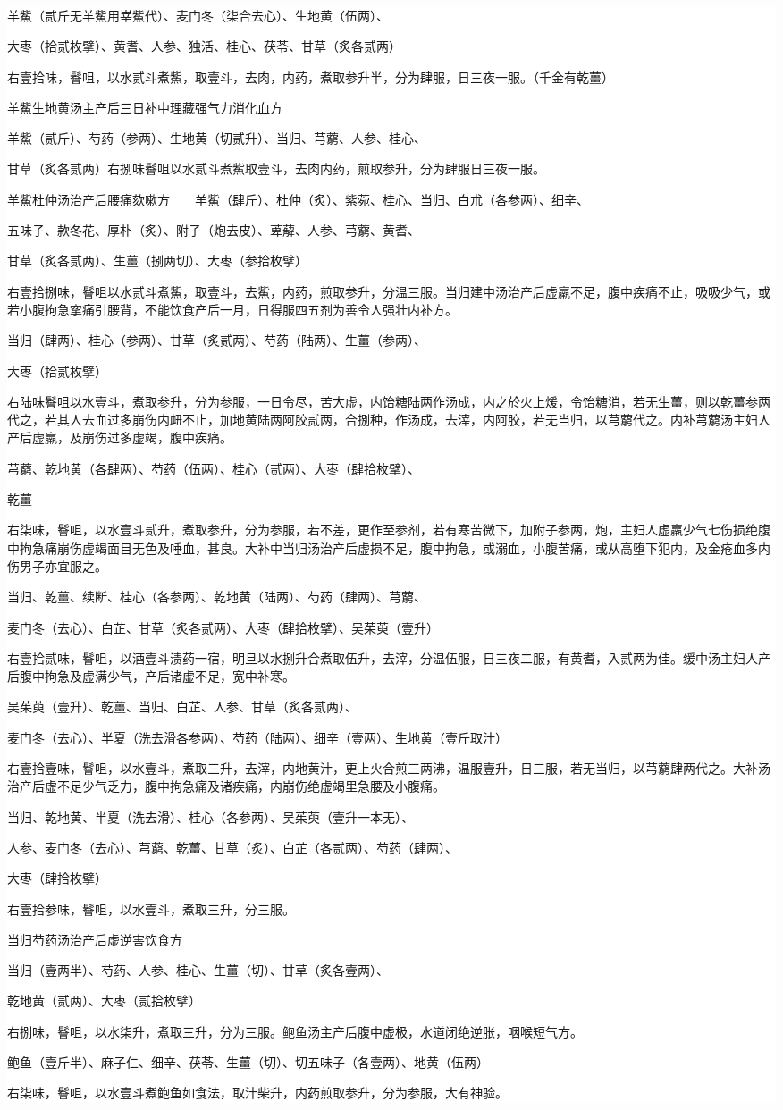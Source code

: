 羊鮆（贰斤无羊鮆用峷鮆代）、麦门冬（柒合去心）、生地黄（伍两）、

大枣（拾贰枚擘）、黄耆、人参、独活、桂心、茯苓、甘草（炙各贰两）

右壹拾味，鬙咀，以水贰斗煮鮆，取壹斗，去肉，内药，煮取参升半，分为肆服，日三夜一服。（千金有乾薑）

羊鮆生地黄汤主产后三日补中理藏强气力消化血方

羊鮆（贰斤）、芍药（参两）、生地黄（切贰升）、当归、芎藭、人参、桂心、

甘草（炙各贰两）右捌味鬙咀以水贰斗煮鮆取壹斗，去肉内药，煎取参升，分为肆服日三夜一服。

羊鮆杜仲汤治产后腰痛欬嗽方　　羊鮆（肆斤）、杜仲（炙）、紫菀、桂心、当归、白朮（各参两）、细辛、

五味子、款冬花、厚朴（炙）、附子（炮去皮）、萆薢、人参、芎藭、黄耆、

甘草（炙各贰两）、生薑（捌两切）、大枣（参拾枚擘）

右壹拾捌味，鬙咀以水贰斗煮鮆，取壹斗，去鮆，内药，煎取参升，分温三服。当归建中汤治产后虚羸不足，腹中疾痛不止，吸吸少气，或若小腹拘急挛痛引腰背，不能饮食产后一月，日得服四五剂为善令人强壮内补方。

当归（肆两）、桂心（参两）、甘草（炙贰两）、芍药（陆两）、生薑（参两）、

大枣（拾贰枚擘）

右陆味鬙咀以水壹斗，煮取参升，分为参服，一日令尽，苦大虚，内饴糖陆两作汤成，内之於火上煖，令饴糖消，若无生薑，则以乾薑参两代之，若其人去血过多崩伤内衄不止，加地黄陆两阿胶贰两，合捌种，作汤成，去滓，内阿胶，若无当归，以芎藭代之。内补芎藭汤主妇人产后虚羸，及崩伤过多虚竭，腹中疾痛。

芎藭、乾地黄（各肆两）、芍药（伍两）、桂心（贰两）、大枣（肆拾枚擘）、

乾薑

右柒味，鬙咀，以水壹斗贰升，煮取参升，分为参服，若不差，更作至参剂，若有寒苦微下，加附子参两，炮，主妇人虚羸少气七伤损绝腹中拘急痛崩伤虚竭面目无色及唾血，甚良。大补中当归汤治产后虚损不足，腹中拘急，或溺血，小腹苦痛，或从高堕下犯内，及金疮血多内伤男子亦宜服之。

当归、乾薑、续断、桂心（各参两）、乾地黄（陆两）、芍药（肆两）、芎藭、

麦门冬（去心）、白芷、甘草（炙各贰两）、大枣（肆拾枚擘）、吴茱萸（壹升）

右壹拾贰味，鬙咀，以酒壹斗渍药一宿，明旦以水捌升合煮取伍升，去滓，分温伍服，日三夜二服，有黄耆，入贰两为佳。缓中汤主妇人产后腹中拘急及虚满少气，产后诸虚不足，宽中补寒。

吴茱萸（壹升）、乾薑、当归、白芷、人参、甘草（炙各贰两）、

麦门冬（去心）、半夏（洗去滑各参两）、芍药（陆两）、细辛（壹两）、生地黄（壹斤取汁）

右壹拾壹味，鬙咀，以水壹斗，煮取三升，去滓，内地黄汁，更上火合煎三两沸，温服壹升，日三服，若无当归，以芎藭肆两代之。大补汤治产后虚不足少气乏力，腹中拘急痛及诸疾痛，内崩伤绝虚竭里急腰及小腹痛。

当归、乾地黄、半夏（洗去滑）、桂心（各参两）、吴茱萸（壹升一本无）、

人参、麦门冬（去心）、芎藭、乾薑、甘草（炙）、白芷（各贰两）、芍药（肆两）、

大枣（肆拾枚擘）

右壹拾参味，鬙咀，以水壹斗，煮取三升，分三服。

当归芍药汤治产后虚逆害饮食方

当归（壹两半）、芍药、人参、桂心、生薑（切）、甘草（炙各壹两）、

乾地黄（贰两）、大枣（贰拾枚擘）

右捌味，鬙咀，以水柒升，煮取三升，分为三服。鲍鱼汤主产后腹中虚极，水道闭绝逆胀，咽喉短气方。

鲍鱼（壹斤半）、麻子仁、细辛、茯苓、生薑（切）、切五味子（各壹两）、地黄（伍两）

右柒味，鬙咀，以水壹斗煮鲍鱼如食法，取汁柴升，内药煎取参升，分为参服，大有神验。
